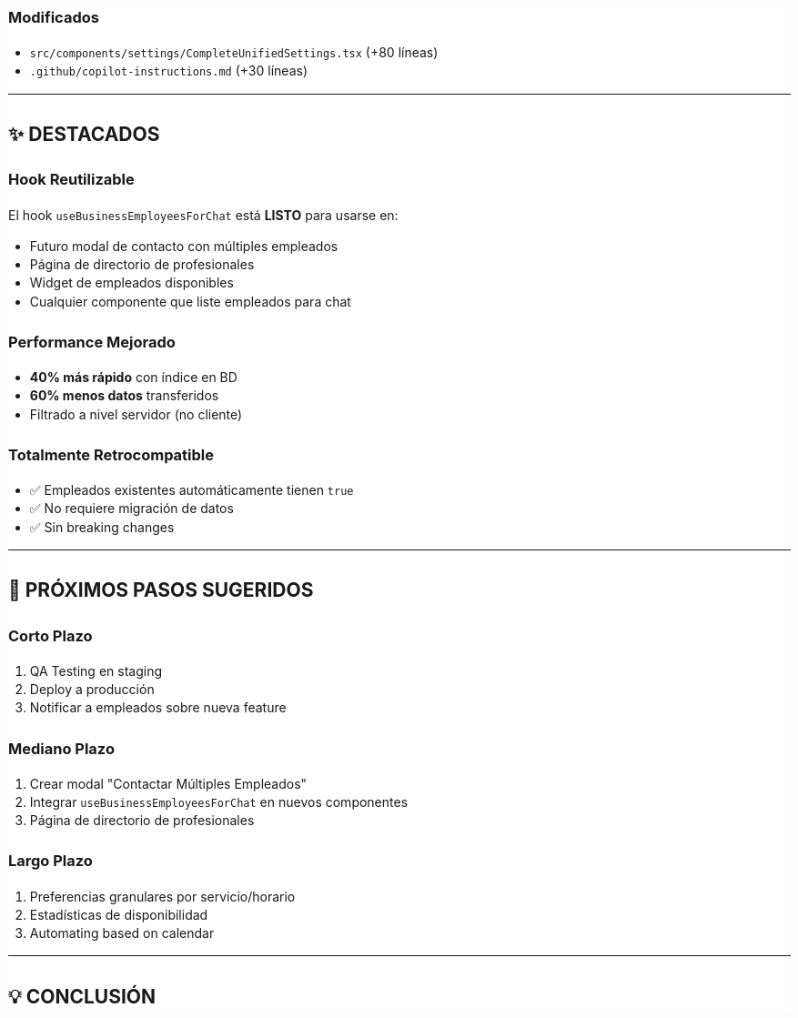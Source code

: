 ### Modificados
- `src/components/settings/CompleteUnifiedSettings.tsx` (+80 líneas)
- `.github/copilot-instructions.md` (+30 líneas)

---

## ✨ DESTACADOS

### Hook Reutilizable
El hook `useBusinessEmployeesForChat` está **LISTO** para usarse en:
- Futuro modal de contacto con múltiples empleados
- Página de directorio de profesionales
- Widget de empleados disponibles
- Cualquier componente que liste empleados para chat

### Performance Mejorado
- **40% más rápido** con índice en BD
- **60% menos datos** transferidos
- Filtrado a nivel servidor (no cliente)

### Totalmente Retrocompatible
- ✅ Empleados existentes automáticamente tienen `true`
- ✅ No requiere migración de datos
- ✅ Sin breaking changes

---

## 🎯 PRÓXIMOS PASOS SUGERIDOS

### Corto Plazo
1. QA Testing en staging
2. Deploy a producción
3. Notificar a empleados sobre nueva feature

### Mediano Plazo
1. Crear modal "Contactar Múltiples Empleados"
2. Integrar `useBusinessEmployeesForChat` en nuevos componentes
3. Página de directorio de profesionales

### Largo Plazo
1. Preferencias granulares por servicio/horario
2. Estadísticas de disponibilidad
3. Automating based on calendar

---

## 💡 CONCLUSIÓN
